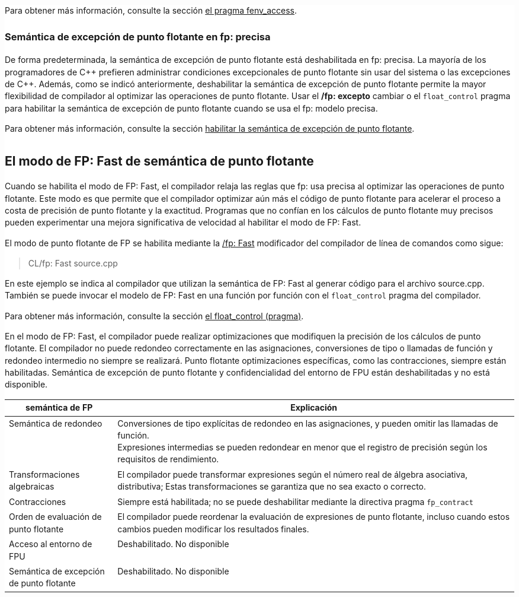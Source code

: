 Para obtener más información, consulte la sección [el pragma fenv_access](#the-fenv-access-pragma).

### <a name="floating-point-exception-semantics-under-fpprecise"></a>Semántica de excepción de punto flotante en fp: precisa

De forma predeterminada, la semántica de excepción de punto flotante está deshabilitada en fp: precisa. La mayoría de los programadores de C++ prefieren administrar condiciones excepcionales de punto flotante sin usar del sistema o las excepciones de C++. Además, como se indicó anteriormente, deshabilitar la semántica de excepción de punto flotante permite la mayor flexibilidad de compilador al optimizar las operaciones de punto flotante. Usar el **/fp: excepto** cambiar o el `float_control` pragma para habilitar la semántica de excepción de punto flotante cuando se usa el fp: modelo precisa.

Para obtener más información, consulte la sección [habilitar la semántica de excepción de punto flotante](#enabling-floating-point-exception-semantics).

## <a name="the-fpfast-mode-for-floating-point-semantics"></a>El modo de FP: Fast de semántica de punto flotante

Cuando se habilita el modo de FP: Fast, el compilador relaja las reglas que fp: usa precisa al optimizar las operaciones de punto flotante. Este modo es que permite que el compilador optimizar aún más el código de punto flotante para acelerar el proceso a costa de precisión de punto flotante y la exactitud. Programas que no confían en los cálculos de punto flotante muy precisos pueden experimentar una mejora significativa de velocidad al habilitar el modo de FP: Fast.

El modo de punto flotante de FP se habilita mediante la [/fp: Fast](fp-specify-floating-point-behavior.md) modificador del compilador de línea de comandos como sigue:

> CL/fp: Fast source.cpp

En este ejemplo se indica al compilador que utilizan la semántica de FP: Fast al generar código para el archivo source.cpp. También se puede invocar el modelo de FP: Fast en una función por función con el `float_control` pragma del compilador.

Para obtener más información, consulte la sección [el float_control (pragma)](#the-float-control-pragma).

En el modo de FP: Fast, el compilador puede realizar optimizaciones que modifiquen la precisión de los cálculos de punto flotante. El compilador no puede redondeo correctamente en las asignaciones, conversiones de tipo o llamadas de función y redondeo intermedio no siempre se realizará. Punto flotante optimizaciones específicas, como las contracciones, siempre están habilitadas. Semántica de excepción de punto flotante y confidencialidad del entorno de FPU están deshabilitadas y no está disponible.

|semántica de FP|Explicación
|-|-|
|Semántica de redondeo|Conversiones de tipo explícitas de redondeo en las asignaciones, y pueden omitir las llamadas de función.<br/>Expresiones intermedias se pueden redondear en menor que el registro de precisión según los requisitos de rendimiento.|
|Transformaciones algebraicas|El compilador puede transformar expresiones según el número real de álgebra asociativa, distributiva; Estas transformaciones se garantiza que no sea exacto o correcto.|
|Contracciones|Siempre está habilitada; no se puede deshabilitar mediante la directiva pragma `fp_contract`|
|Orden de evaluación de punto flotante|El compilador puede reordenar la evaluación de expresiones de punto flotante, incluso cuando estos cambios pueden modificar los resultados finales.|
|Acceso al entorno de FPU|Deshabilitado. No disponible|
|Semántica de excepción de punto flotante|Deshabilitado. No disponible|
